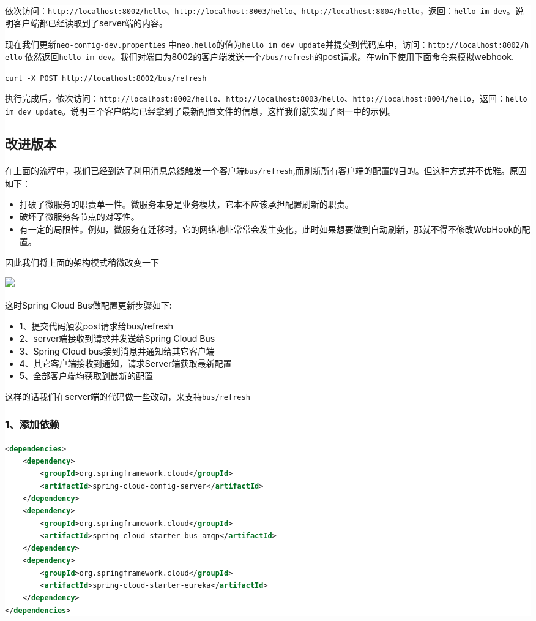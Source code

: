 依次访问：```http://localhost:8002/hello```、```http://localhost:8003/hello```、```http://localhost:8004/hello```，返回：```hello im dev```。说明客户端都已经读取到了server端的内容。

现在我们更新```neo-config-dev.properties``` 中```neo.hello```的值为```hello im dev update```并提交到代码库中，访问：```http://localhost:8002/hello``` 依然返回```hello im dev```。我们对端口为8002的客户端发送一个```/bus/refresh```的post请求。在win下使用下面命令来模拟webhook.

```
curl -X POST http://localhost:8002/bus/refresh
```

执行完成后，依次访问：```http://localhost:8002/hello```、```http://localhost:8003/hello```、```http://localhost:8004/hello```，返回：```hello im dev update```。说明三个客户端均已经拿到了最新配置文件的信息，这样我们就实现了图一中的示例。


## 改进版本

在上面的流程中，我们已经到达了利用消息总线触发一个客户端```bus/refresh```,而刷新所有客户端的配置的目的。但这种方式并不优雅。原因如下：

- 打破了微服务的职责单一性。微服务本身是业务模块，它本不应该承担配置刷新的职责。
- 破坏了微服务各节点的对等性。
- 有一定的局限性。例如，微服务在迁移时，它的网络地址常常会发生变化，此时如果想要做到自动刷新，那就不得不修改WebHook的配置。


因此我们将上面的架构模式稍微改变一下


 
![](https://hunzino1.github.io/assets/images/2017/springcloud/configbus2.jpg)

这时Spring Cloud Bus做配置更新步骤如下:

- 1、提交代码触发post请求给bus/refresh
- 2、server端接收到请求并发送给Spring Cloud Bus
- 3、Spring Cloud bus接到消息并通知给其它客户端
- 4、其它客户端接收到通知，请求Server端获取最新配置
- 5、全部客户端均获取到最新的配置


这样的话我们在server端的代码做一些改动，来支持```bus/refresh```


### 1、添加依赖

``` xml
<dependencies>
	<dependency>
		<groupId>org.springframework.cloud</groupId>
		<artifactId>spring-cloud-config-server</artifactId>
	</dependency>
	<dependency>
		<groupId>org.springframework.cloud</groupId>
		<artifactId>spring-cloud-starter-bus-amqp</artifactId>
	</dependency>
	<dependency>
		<groupId>org.springframework.cloud</groupId>
		<artifactId>spring-cloud-starter-eureka</artifactId>
	</dependency>
</dependencies>
```

